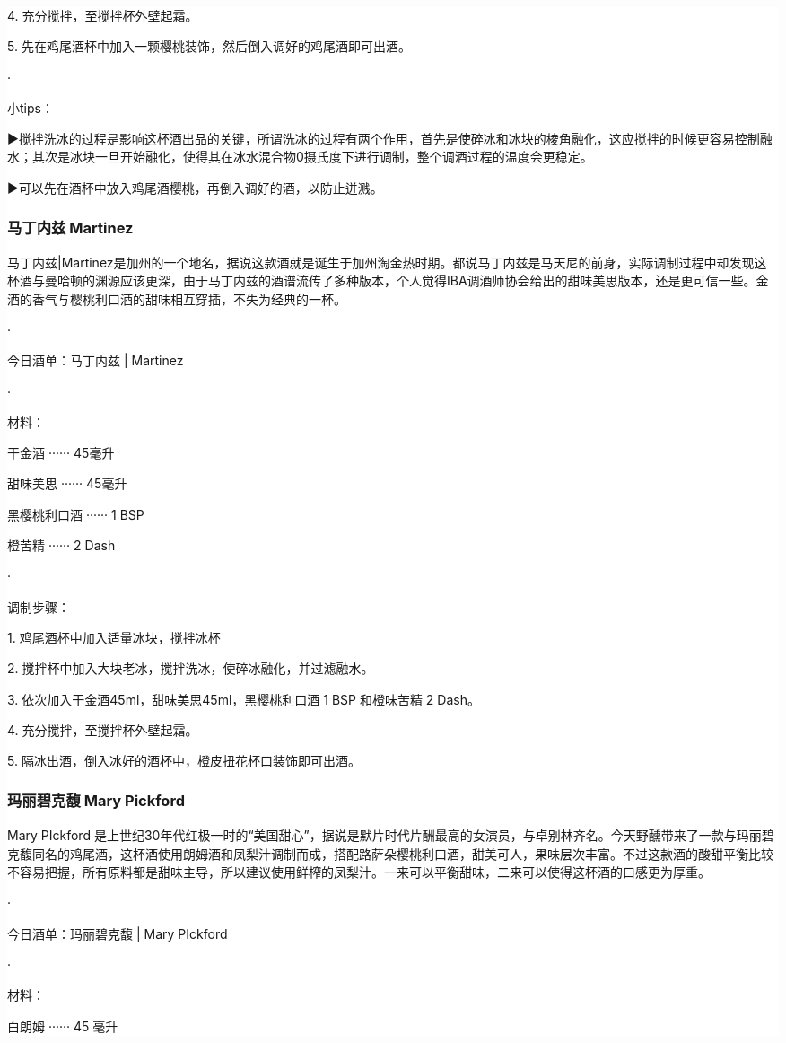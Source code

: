 4\. 充分搅拌，至搅拌杯外壁起霜。

5\. 先在鸡尾酒杯中加入一颗樱桃装饰，然后倒入调好的鸡尾酒即可出酒。

·

小tips：

▶️搅拌洗冰的过程是影响这杯酒出品的关键，所谓洗冰的过程有两个作用，首先是使碎冰和冰块的棱角融化，这应搅拌的时候更容易控制融水；其次是冰块一旦开始融化，使得其在冰水混合物0摄氏度下进行调制，整个调酒过程的温度会更稳定。

▶️可以先在酒杯中放入鸡尾酒樱桃，再倒入调好的酒，以防止迸溅。

### 马丁内兹 Martinez

马丁内兹|Martinez是加州的一个地名，据说这款酒就是诞生于加州淘金热时期。都说马丁内兹是马天尼的前身，实际调制过程中却发现这杯酒与曼哈顿的渊源应该更深，由于马丁内兹的酒谱流传了多种版本，个人觉得IBA调酒师协会给出的甜味美思版本，还是更可信一些。金酒的香气与樱桃利口酒的甜味相互穿插，不失为经典的一杯。

·

今日酒单：马丁内兹 | Martinez

·

材料：

干金酒 ······ 45毫升

甜味美思 ······ 45毫升

黑樱桃利口酒 ······ 1 BSP

橙苦精 ······ 2 Dash

·

调制步骤：

1\. 鸡尾酒杯中加入适量冰块，搅拌冰杯

2\. 搅拌杯中加入大块老冰，搅拌洗冰，使碎冰融化，并过滤融水。

3\. 依次加入干金酒45ml，甜味美思45ml，黑樱桃利口酒 1 BSP 和橙味苦精 2 Dash。

4\. 充分搅拌，至搅拌杯外壁起霜。

5\. 隔冰出酒，倒入冰好的酒杯中，橙皮扭花杯口装饰即可出酒。

### 玛丽碧克馥 Mary Pickford

Mary PIckford 是上世纪30年代红极一时的“美国甜心”，据说是默片时代片酬最高的女演员，与卓别林齐名。今天野醺带来了一款与玛丽碧克馥同名的鸡尾酒，这杯酒使用朗姆酒和凤梨汁调制而成，搭配路萨朵樱桃利口酒，甜美可人，果味层次丰富。不过这款酒的酸甜平衡比较不容易把握，所有原料都是甜味主导，所以建议使用鲜榨的凤梨汁。一来可以平衡甜味，二来可以使得这杯酒的口感更为厚重。

·

今日酒单：玛丽碧克馥 | Mary PIckford

·

材料：

白朗姆 ······ 45 毫升
